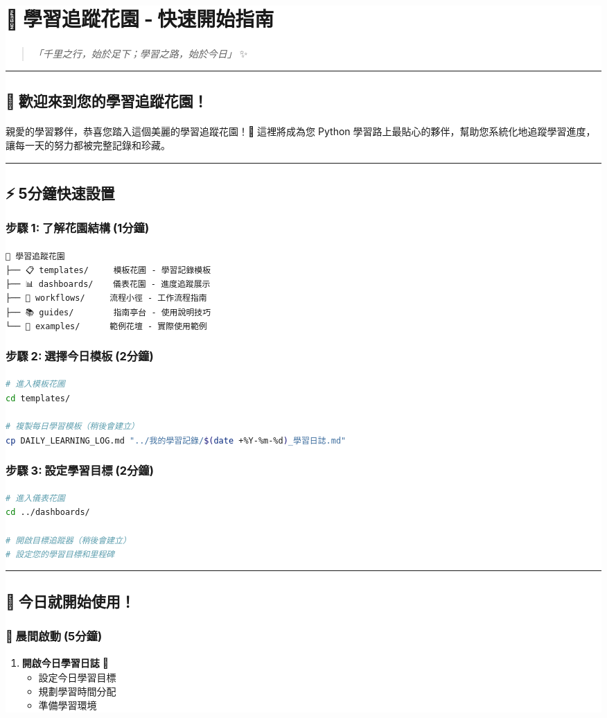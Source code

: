 # 🚀 學習追蹤花園 - 快速開始指南

> *「千里之行，始於足下；學習之路，始於今日」* ✨

---

## 🌟 歡迎來到您的學習追蹤花園！

親愛的學習夥伴，恭喜您踏入這個美麗的學習追蹤花園！🌺 這裡將成為您 Python 學習路上最貼心的夥伴，幫助您系統化地追蹤學習進度，讓每一天的努力都被完整記錄和珍藏。

---

## ⚡ 5分鐘快速設置

### 步驟 1: 了解花園結構 (1分鐘)
```
🌸 學習追蹤花園
├── 📋 templates/     模板花圃 - 學習記錄模板
├── 📊 dashboards/    儀表花園 - 進度追蹤展示
├── 🔄 workflows/     流程小徑 - 工作流程指南
├── 📚 guides/        指南亭台 - 使用說明技巧
└── 🌟 examples/      範例花壇 - 實際使用範例
```

### 步驟 2: 選擇今日模板 (2分鐘)
```bash
# 進入模板花圃
cd templates/

# 複製每日學習模板（稍後會建立）
cp DAILY_LEARNING_LOG.md "../我的學習記錄/$(date +%Y-%m-%d)_學習日誌.md"
```

### 步驟 3: 設定學習目標 (2分鐘)
```bash
# 進入儀表花園
cd ../dashboards/

# 開啟目標追蹤器（稍後會建立）
# 設定您的學習目標和里程碑
```

---

## 🌈 今日就開始使用！

### 🌅 晨間啟動 (5分鐘)
1. **開啟今日學習日誌** 📅
   - 設定今日學習目標
   - 規劃學習時間分配
   - 準備學習環境

